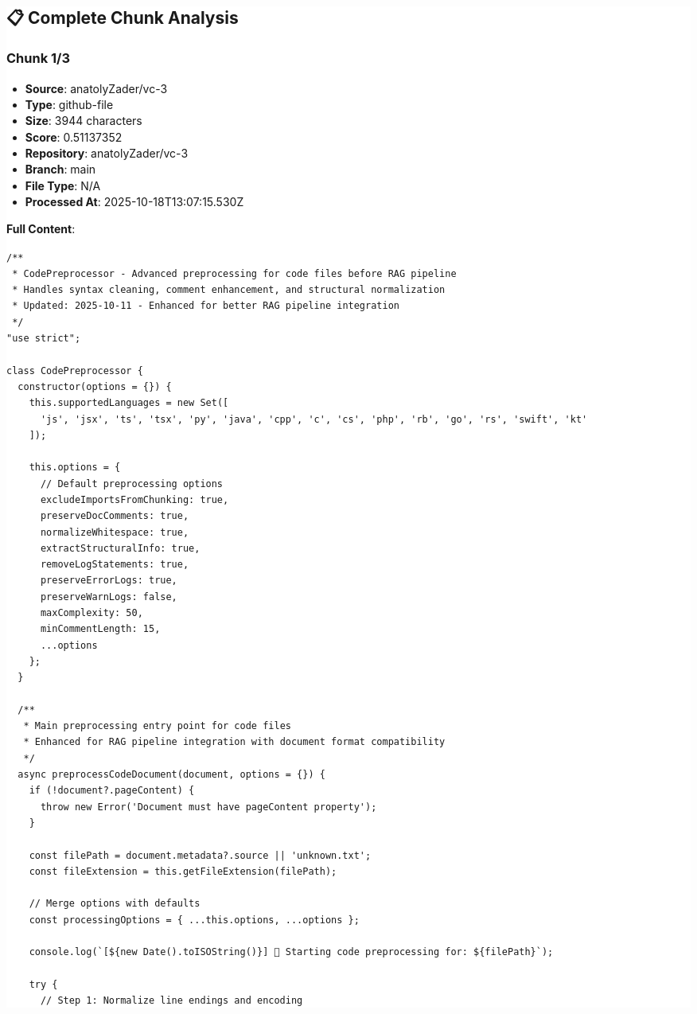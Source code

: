 ## 📋 Complete Chunk Analysis


### Chunk 1/3
- **Source**: anatolyZader/vc-3
- **Type**: github-file
- **Size**: 3944 characters
- **Score**: 0.51137352
- **Repository**: anatolyZader/vc-3
- **Branch**: main
- **File Type**: N/A
- **Processed At**: 2025-10-18T13:07:15.530Z

**Full Content**:
```
/**
 * CodePreprocessor - Advanced preprocessing for code files before RAG pipeline
 * Handles syntax cleaning, comment enhancement, and structural normalization
 * Updated: 2025-10-11 - Enhanced for better RAG pipeline integration
 */
"use strict";

class CodePreprocessor {
  constructor(options = {}) {
    this.supportedLanguages = new Set([
      'js', 'jsx', 'ts', 'tsx', 'py', 'java', 'cpp', 'c', 'cs', 'php', 'rb', 'go', 'rs', 'swift', 'kt'
    ]);
    
    this.options = {
      // Default preprocessing options
      excludeImportsFromChunking: true,
      preserveDocComments: true,
      normalizeWhitespace: true,
      extractStructuralInfo: true,
      removeLogStatements: true,
      preserveErrorLogs: true,
      preserveWarnLogs: false,
      maxComplexity: 50,
      minCommentLength: 15,
      ...options
    };
  }

  /**
   * Main preprocessing entry point for code files
   * Enhanced for RAG pipeline integration with document format compatibility
   */
  async preprocessCodeDocument(document, options = {}) {
    if (!document?.pageContent) {
      throw new Error('Document must have pageContent property');
    }

    const filePath = document.metadata?.source || 'unknown.txt';
    const fileExtension = this.getFileExtension(filePath);
    
    // Merge options with defaults
    const processingOptions = { ...this.options, ...options };
    
    console.log(`[${new Date().toISOString()}] 🔧 Starting code preprocessing for: ${filePath}`);
    
    try {
      // Step 1: Normalize line endings and encoding
```